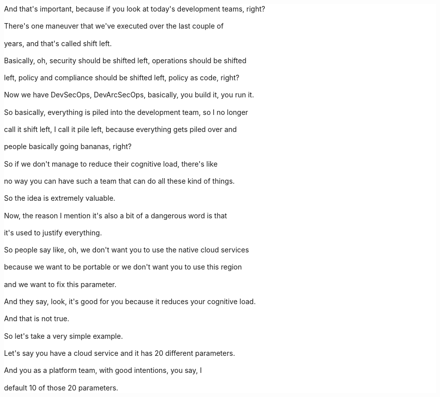 And that's important, because if you
look at today's development teams, right?

There's one maneuver that we've
executed over the last couple of

years, and that's called shift left.

Basically, oh, security should be shifted
left, operations should be shifted

left, policy and compliance should be
shifted left, policy as code, right?

Now we have DevSecOps, DevArcSecOps,
basically, you build it, you run it.

So basically, everything is piled into
the development team, so I no longer

call it shift left, I call it pile left,
because everything gets piled over and

people basically going bananas, right?

So if we don't manage to reduce
their cognitive load, there's like

no way you can have such a team that
can do all these kind of things.

So the idea is extremely valuable.

Now, the reason I mention it's also
a bit of a dangerous word is that

it's used to justify everything.

So people say like, oh, we don't want
you to use the native cloud services

because we want to be portable or
we don't want you to use this region

and we want to fix this parameter.

And they say, look, it's good for you
because it reduces your cognitive load.

And that is not true.

So let's take a very simple example.

Let's say you have a cloud service
and it has 20 different parameters.

And you as a platform team,
with good intentions, you say, I

default 10 of those 20 parameters.
